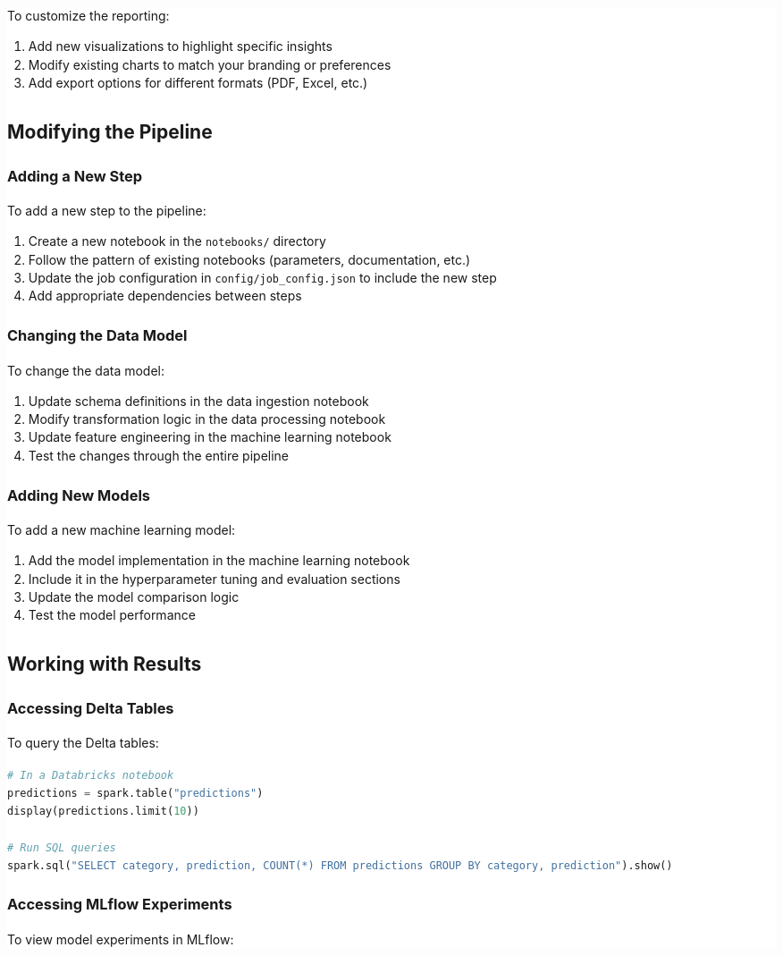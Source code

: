 To customize the reporting:
1. Add new visualizations to highlight specific insights
2. Modify existing charts to match your branding or preferences
3. Add export options for different formats (PDF, Excel, etc.)

## Modifying the Pipeline

### Adding a New Step

To add a new step to the pipeline:

1. Create a new notebook in the `notebooks/` directory
2. Follow the pattern of existing notebooks (parameters, documentation, etc.)
3. Update the job configuration in `config/job_config.json` to include the new step
4. Add appropriate dependencies between steps

### Changing the Data Model

To change the data model:

1. Update schema definitions in the data ingestion notebook
2. Modify transformation logic in the data processing notebook
3. Update feature engineering in the machine learning notebook
4. Test the changes through the entire pipeline

### Adding New Models

To add a new machine learning model:

1. Add the model implementation in the machine learning notebook
2. Include it in the hyperparameter tuning and evaluation sections
3. Update the model comparison logic
4. Test the model performance

## Working with Results

### Accessing Delta Tables

To query the Delta tables:

```python
# In a Databricks notebook
predictions = spark.table("predictions")
display(predictions.limit(10))

# Run SQL queries
spark.sql("SELECT category, prediction, COUNT(*) FROM predictions GROUP BY category, prediction").show()
```

### Accessing MLflow Experiments

To view model experiments in MLflow:
